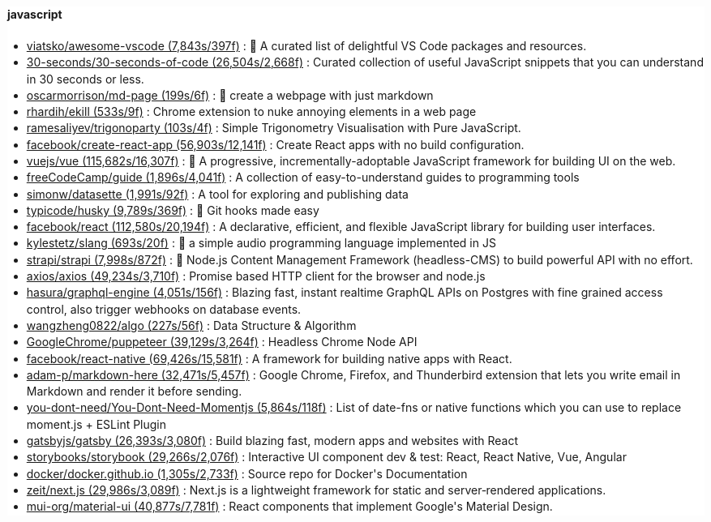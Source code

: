 #### javascript
* [viatsko/awesome-vscode (7,843s/397f)](https://github.com/viatsko/awesome-vscode) : 🎨 A curated list of delightful VS Code packages and resources.
* [30-seconds/30-seconds-of-code (26,504s/2,668f)](https://github.com/30-seconds/30-seconds-of-code) : Curated collection of useful JavaScript snippets that you can understand in 30 seconds or less.
* [oscarmorrison/md-page (199s/6f)](https://github.com/oscarmorrison/md-page) : 📝 create a webpage with just markdown
* [rhardih/ekill (533s/9f)](https://github.com/rhardih/ekill) : Chrome extension to nuke annoying elements in a web page
* [ramesaliyev/trigonoparty (103s/4f)](https://github.com/ramesaliyev/trigonoparty) : Simple Trigonometry Visualisation with Pure JavaScript.
* [facebook/create-react-app (56,903s/12,141f)](https://github.com/facebook/create-react-app) : Create React apps with no build configuration.
* [vuejs/vue (115,682s/16,307f)](https://github.com/vuejs/vue) : 🖖 A progressive, incrementally-adoptable JavaScript framework for building UI on the web.
* [freeCodeCamp/guide (1,896s/4,041f)](https://github.com/freeCodeCamp/guide) : A collection of easy-to-understand guides to programming tools
* [simonw/datasette (1,991s/92f)](https://github.com/simonw/datasette) : A tool for exploring and publishing data
* [typicode/husky (9,789s/369f)](https://github.com/typicode/husky) : 🐶 Git hooks made easy
* [facebook/react (112,580s/20,194f)](https://github.com/facebook/react) : A declarative, efficient, and flexible JavaScript library for building user interfaces.
* [kylestetz/slang (693s/20f)](https://github.com/kylestetz/slang) : 🎤 a simple audio programming language implemented in JS
* [strapi/strapi (7,998s/872f)](https://github.com/strapi/strapi) : 🚀 Node.js Content Management Framework (headless-CMS) to build powerful API with no effort.
* [axios/axios (49,234s/3,710f)](https://github.com/axios/axios) : Promise based HTTP client for the browser and node.js
* [hasura/graphql-engine (4,051s/156f)](https://github.com/hasura/graphql-engine) : Blazing fast, instant realtime GraphQL APIs on Postgres with fine grained access control, also trigger webhooks on database events.
* [wangzheng0822/algo (227s/56f)](https://github.com/wangzheng0822/algo) : Data Structure & Algorithm
* [GoogleChrome/puppeteer (39,129s/3,264f)](https://github.com/GoogleChrome/puppeteer) : Headless Chrome Node API
* [facebook/react-native (69,426s/15,581f)](https://github.com/facebook/react-native) : A framework for building native apps with React.
* [adam-p/markdown-here (32,471s/5,457f)](https://github.com/adam-p/markdown-here) : Google Chrome, Firefox, and Thunderbird extension that lets you write email in Markdown and render it before sending.
* [you-dont-need/You-Dont-Need-Momentjs (5,864s/118f)](https://github.com/you-dont-need/You-Dont-Need-Momentjs) : List of date-fns or native functions which you can use to replace moment.js + ESLint Plugin
* [gatsbyjs/gatsby (26,393s/3,080f)](https://github.com/gatsbyjs/gatsby) : Build blazing fast, modern apps and websites with React
* [storybooks/storybook (29,266s/2,076f)](https://github.com/storybooks/storybook) : Interactive UI component dev & test: React, React Native, Vue, Angular
* [docker/docker.github.io (1,305s/2,733f)](https://github.com/docker/docker.github.io) : Source repo for Docker's Documentation
* [zeit/next.js (29,986s/3,089f)](https://github.com/zeit/next.js) : Next.js is a lightweight framework for static and server‑rendered applications.
* [mui-org/material-ui (40,877s/7,781f)](https://github.com/mui-org/material-ui) : React components that implement Google's Material Design.

